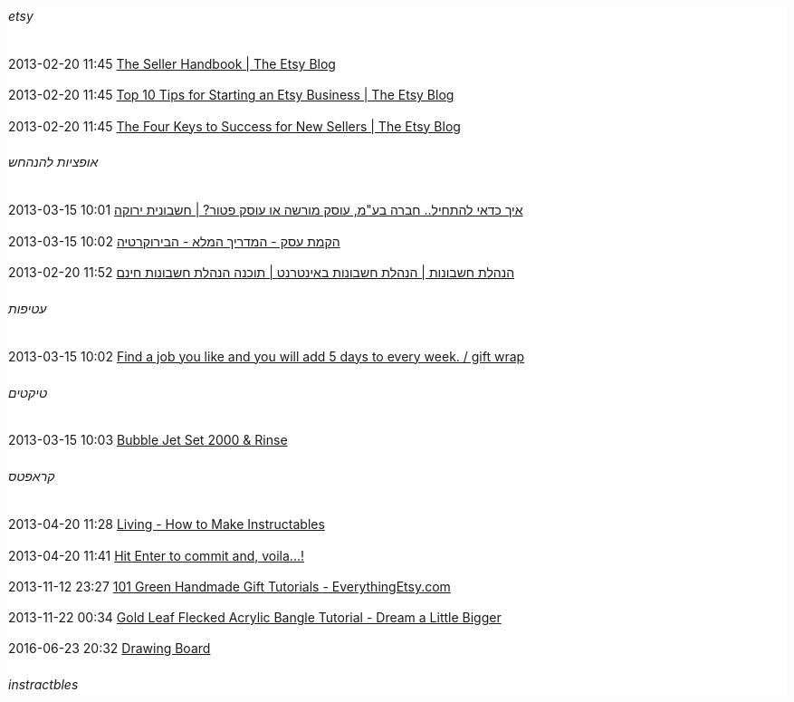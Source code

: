 ######  etsy

2013-02-20 11:45 [The Seller Handbook | The Etsy Blog](http://www.etsy.com/blog/en/2012/the-seller-handbook/)

2013-02-20 11:45 [Top 10 Tips for Starting an Etsy Business | The Etsy Blog](http://www.etsy.com/blog/en/2013/top-10-tips-for-starting-an-etsy-business/)

2013-02-20 11:45 [The Four Keys to Success for New Sellers | The Etsy Blog](http://www.etsy.com/blog/en/2012/the-four-keys-to-success-for-new-sellers/)



######  אופציות להנהחש

2013-03-15 10:01 [איך כדאי להתחיל.. חברה בע&quot;מ, עוסק מורשה או עוסק פטור? | חשבונית ירוקה](http://www.greeninvoice.co.il/guide/%D7%9E%D7%93%D7%A8%D7%99%D7%9B%D7%99%D7%9D-%D7%9C%D7%A4%D7%AA%D7%99%D7%97%D7%AA-%D7%A2%D7%A1%D7%A7-%D7%97%D7%93%D7%A9/%D7%90%D7%99%D7%9A-%D7%9B%D7%93%D7%90%D7%99-%D7%9C%D7%94%D7%AA%D7%97%D7%99%D7%9C-%D7%97%D7%91%D7%A8%D7%94-%D7%91%D7%A2%D7%9E-%D7%A2%D7%95%D7%A1%D7%A7-%D7%9E%D7%95%D7%A8%D7%A9%D7%94-%D7%A2%D7%95%D7%A1%D7%A7-%D7%A4%D7%98%D7%95%D7%A8)

2013-03-15 10:02 [הקמת עסק - המדריך המלא - הבירוקרטיה](http://www.yevulim.co.il/content.php?id=1013)

2013-02-20 11:52 [הנהלת חשבונות | הנהלת חשבונות באינטרנט | תוכנה הנהלת חשבונות חינם](https://www.ifreelance.co.il/ifree/)



######  עטיפות

2013-03-15 10:02 [Find a job you like and you will add 5 days to every week. / gift wrap](http://pinterest.com/pin/99501472989404399/)



######  טיקטים

2013-03-15 10:03 [Bubble Jet Set 2000 &amp; Rinse](http://www.dharmatrading.com/html/eng/3446-AA.shtml?lnav=transfers.html)



######  קראפטס

2013-04-20 11:28 [Living - How to Make Instructables](http://www.instructables.com/tag/type-id/category-living/)

2013-04-20 11:41 [Hit Enter to commit and, voila...!](http://www.instructables.com/id/One-Washing-Machine-Selector-Knob-to-end-all-Washi/step6/Hit-Enter-to-commit-and-voila/)

2013-11-12 23:27 [101 Green Handmade Gift Tutorials - EverythingEtsy.com](http://www.everythingetsy.com/2011/11/101-green-handmade-gift-tutorials/)

2013-11-22 00:34 [Gold Leaf Flecked Acrylic Bangle Tutorial - Dream a Little Bigger](http://www.dreamalittlebigger.com/post/gold-leaf-flecked-acrylic-bangle-tutorial.html)

2016-06-23 20:32 [Drawing Board](http://newhive.com/andrew/drawonme?tag=All)



######  instractbles
